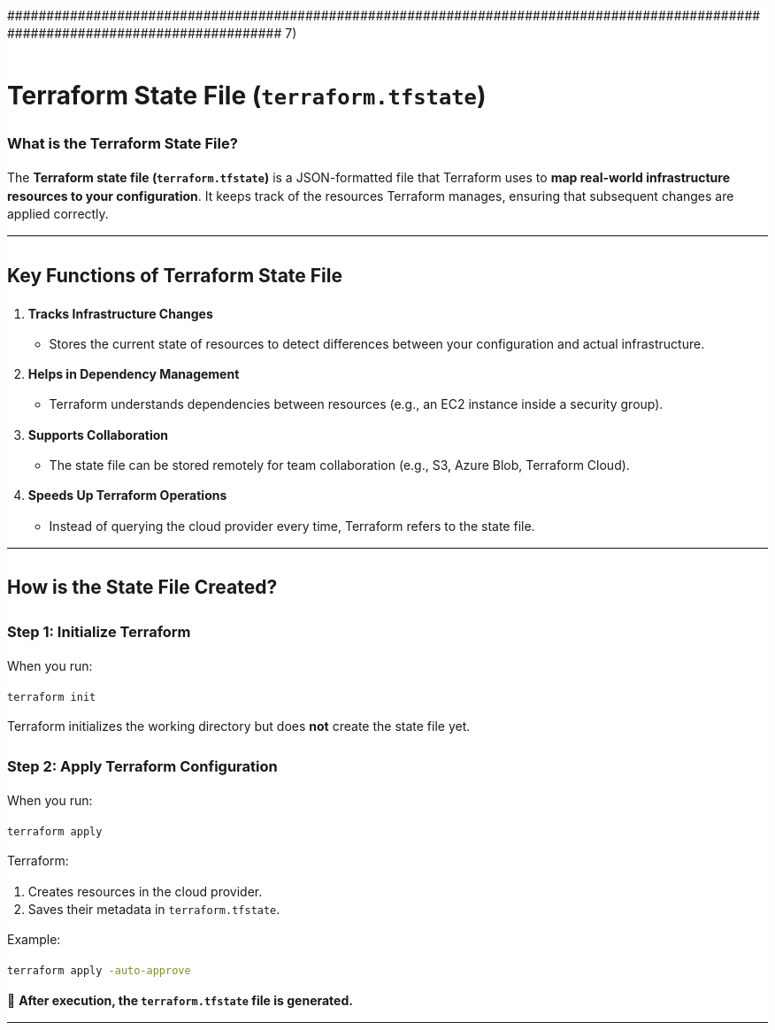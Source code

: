 ###################################################################################################################################
7)
# **Terraform State File (`terraform.tfstate`)**  

### **What is the Terraform State File?**
The **Terraform state file (`terraform.tfstate`)** is a JSON-formatted file that Terraform uses to **map real-world infrastructure resources to your configuration**. It keeps track of the resources Terraform manages, ensuring that subsequent changes are applied correctly.

---

## **Key Functions of Terraform State File**
1. **Tracks Infrastructure Changes**  
   - Stores the current state of resources to detect differences between your configuration and actual infrastructure.
   
2. **Helps in Dependency Management**  
   - Terraform understands dependencies between resources (e.g., an EC2 instance inside a security group).

3. **Supports Collaboration**  
   - The state file can be stored remotely for team collaboration (e.g., S3, Azure Blob, Terraform Cloud).

4. **Speeds Up Terraform Operations**  
   - Instead of querying the cloud provider every time, Terraform refers to the state file.

---

## **How is the State File Created?**
### **Step 1: Initialize Terraform**
When you run:
```sh
terraform init
```
Terraform initializes the working directory but does **not** create the state file yet.

### **Step 2: Apply Terraform Configuration**
When you run:
```sh
terraform apply
```
Terraform:
1. Creates resources in the cloud provider.
2. Saves their metadata in `terraform.tfstate`.

Example:
```sh
terraform apply -auto-approve
```
📌 **After execution, the `terraform.tfstate` file is generated.**

---